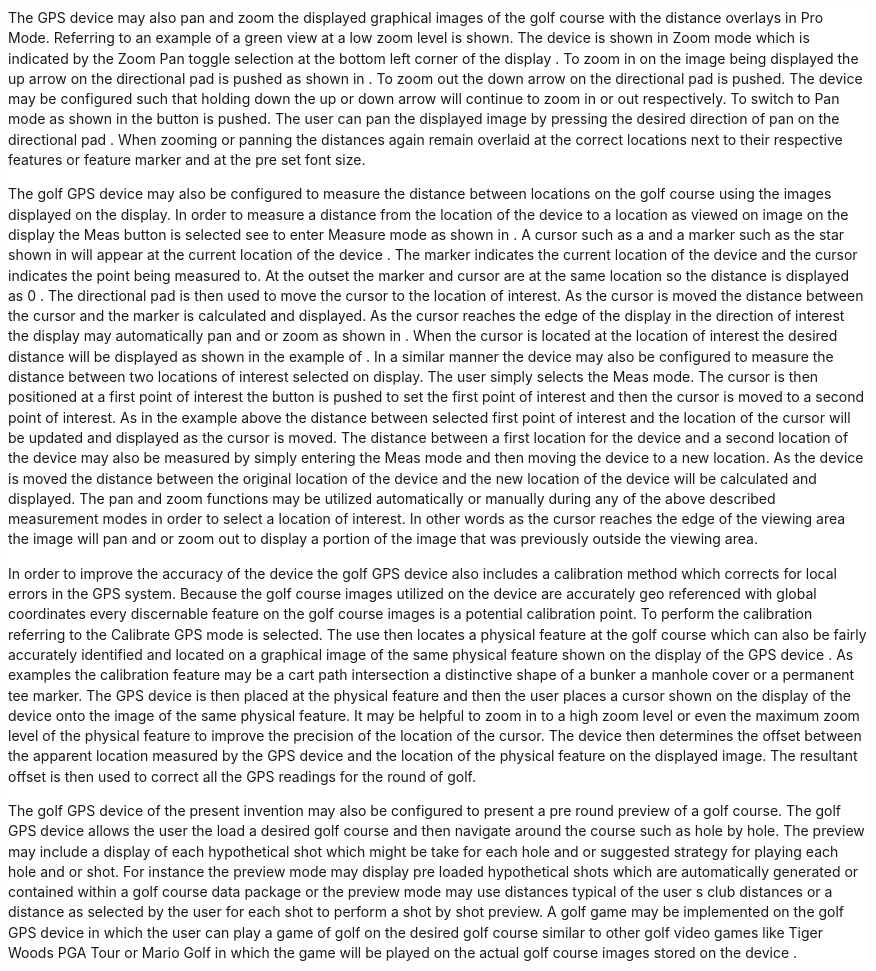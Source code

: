 The GPS device may also pan and zoom the displayed graphical images of the golf course with the distance overlays in Pro Mode. Referring to an example of a green view at a low zoom level is shown. The device is shown in Zoom mode which is indicated by the Zoom Pan toggle selection at the bottom left corner of the display . To zoom in on the image being displayed the up arrow on the directional pad is pushed as shown in . To zoom out the down arrow on the directional pad is pushed. The device may be configured such that holding down the up or down arrow will continue to zoom in or out respectively. To switch to Pan mode as shown in the button is pushed. The user can pan the displayed image by pressing the desired direction of pan on the directional pad . When zooming or panning the distances again remain overlaid at the correct locations next to their respective features or feature marker and at the pre set font size.

The golf GPS device may also be configured to measure the distance between locations on the golf course using the images displayed on the display. In order to measure a distance from the location of the device to a location as viewed on image on the display the Meas button is selected see to enter Measure mode as shown in . A cursor such as a and a marker such as the star shown in will appear at the current location of the device . The marker indicates the current location of the device and the cursor indicates the point being measured to. At the outset the marker and cursor are at the same location so the distance is displayed as 0 . The directional pad is then used to move the cursor to the location of interest. As the cursor is moved the distance between the cursor and the marker is calculated and displayed. As the cursor reaches the edge of the display in the direction of interest the display may automatically pan and or zoom as shown in . When the cursor is located at the location of interest the desired distance will be displayed as shown in the example of . In a similar manner the device may also be configured to measure the distance between two locations of interest selected on display. The user simply selects the Meas mode. The cursor is then positioned at a first point of interest the button is pushed to set the first point of interest and then the cursor is moved to a second point of interest. As in the example above the distance between selected first point of interest and the location of the cursor will be updated and displayed as the cursor is moved. The distance between a first location for the device and a second location of the device may also be measured by simply entering the Meas mode and then moving the device to a new location. As the device is moved the distance between the original location of the device and the new location of the device will be calculated and displayed. The pan and zoom functions may be utilized automatically or manually during any of the above described measurement modes in order to select a location of interest. In other words as the cursor reaches the edge of the viewing area the image will pan and or zoom out to display a portion of the image that was previously outside the viewing area.

In order to improve the accuracy of the device the golf GPS device also includes a calibration method which corrects for local errors in the GPS system. Because the golf course images utilized on the device are accurately geo referenced with global coordinates every discernable feature on the golf course images is a potential calibration point. To perform the calibration referring to the Calibrate GPS mode is selected. The use then locates a physical feature at the golf course which can also be fairly accurately identified and located on a graphical image of the same physical feature shown on the display of the GPS device . As examples the calibration feature may be a cart path intersection a distinctive shape of a bunker a manhole cover or a permanent tee marker. The GPS device is then placed at the physical feature and then the user places a cursor shown on the display of the device onto the image of the same physical feature. It may be helpful to zoom in to a high zoom level or even the maximum zoom level of the physical feature to improve the precision of the location of the cursor. The device then determines the offset between the apparent location measured by the GPS device and the location of the physical feature on the displayed image. The resultant offset is then used to correct all the GPS readings for the round of golf.

The golf GPS device of the present invention may also be configured to present a pre round preview of a golf course. The golf GPS device allows the user the load a desired golf course and then navigate around the course such as hole by hole. The preview may include a display of each hypothetical shot which might be take for each hole and or suggested strategy for playing each hole and or shot. For instance the preview mode may display pre loaded hypothetical shots which are automatically generated or contained within a golf course data package or the preview mode may use distances typical of the user s club distances or a distance as selected by the user for each shot to perform a shot by shot preview. A golf game may be implemented on the golf GPS device in which the user can play a game of golf on the desired golf course similar to other golf video games like Tiger Woods PGA Tour or Mario Golf in which the game will be played on the actual golf course images stored on the device .
